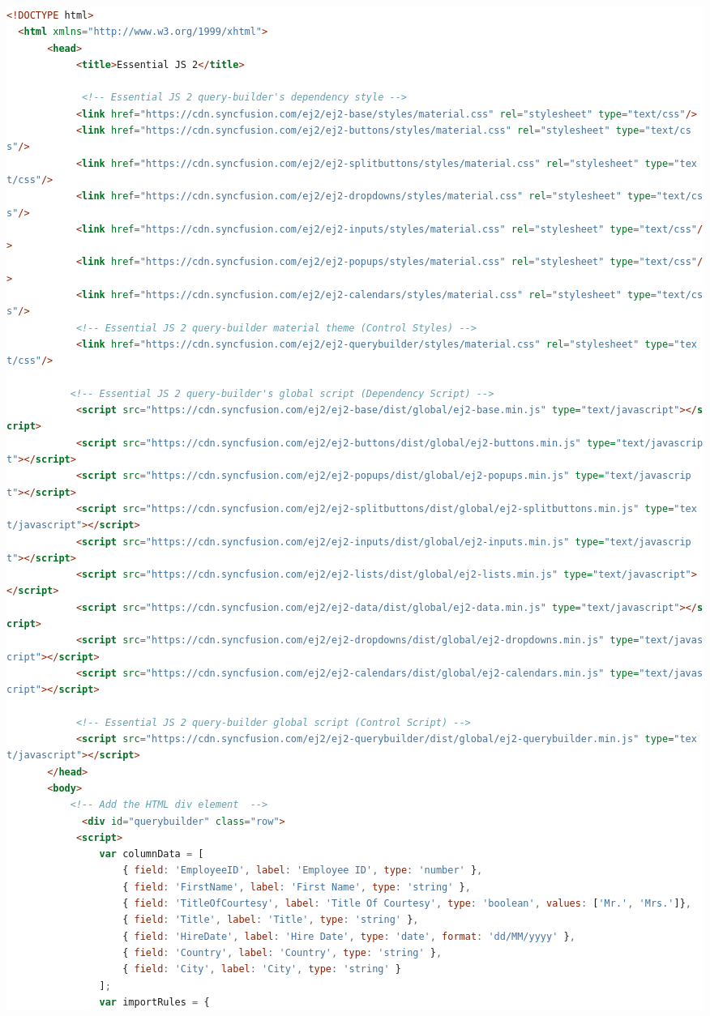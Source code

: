 ```html
<!DOCTYPE html>
  <html xmlns="http://www.w3.org/1999/xhtml">
       <head>
            <title>Essential JS 2</title>

             <!-- Essential JS 2 query-builder's dependency style -->
            <link href="https://cdn.syncfusion.com/ej2/ej2-base/styles/material.css" rel="stylesheet" type="text/css"/>
            <link href="https://cdn.syncfusion.com/ej2/ej2-buttons/styles/material.css" rel="stylesheet" type="text/css"/>
            <link href="https://cdn.syncfusion.com/ej2/ej2-splitbuttons/styles/material.css" rel="stylesheet" type="text/css"/>
            <link href="https://cdn.syncfusion.com/ej2/ej2-dropdowns/styles/material.css" rel="stylesheet" type="text/css"/>
            <link href="https://cdn.syncfusion.com/ej2/ej2-inputs/styles/material.css" rel="stylesheet" type="text/css"/>
            <link href="https://cdn.syncfusion.com/ej2/ej2-popups/styles/material.css" rel="stylesheet" type="text/css"/>
            <link href="https://cdn.syncfusion.com/ej2/ej2-calendars/styles/material.css" rel="stylesheet" type="text/css"/>
            <!-- Essential JS 2 query-builder material theme (Control Styles) -->
            <link href="https://cdn.syncfusion.com/ej2/ej2-querybuilder/styles/material.css" rel="stylesheet" type="text/css"/>

           <!-- Essential JS 2 query-builder's global script (Dependency Script) -->
            <script src="https://cdn.syncfusion.com/ej2/ej2-base/dist/global/ej2-base.min.js" type="text/javascript"></script>
            <script src="https://cdn.syncfusion.com/ej2/ej2-buttons/dist/global/ej2-buttons.min.js" type="text/javascript"></script>
            <script src="https://cdn.syncfusion.com/ej2/ej2-popups/dist/global/ej2-popups.min.js" type="text/javascript"></script>
            <script src="https://cdn.syncfusion.com/ej2/ej2-splitbuttons/dist/global/ej2-splitbuttons.min.js" type="text/javascript"></script>
            <script src="https://cdn.syncfusion.com/ej2/ej2-inputs/dist/global/ej2-inputs.min.js" type="text/javascript"></script>
            <script src="https://cdn.syncfusion.com/ej2/ej2-lists/dist/global/ej2-lists.min.js" type="text/javascript"></script>
            <script src="https://cdn.syncfusion.com/ej2/ej2-data/dist/global/ej2-data.min.js" type="text/javascript"></script>
            <script src="https://cdn.syncfusion.com/ej2/ej2-dropdowns/dist/global/ej2-dropdowns.min.js" type="text/javascript"></script>
            <script src="https://cdn.syncfusion.com/ej2/ej2-calendars/dist/global/ej2-calendars.min.js" type="text/javascript"></script>

            <!-- Essential JS 2 query-builder global script (Control Script) -->
            <script src="https://cdn.syncfusion.com/ej2/ej2-querybuilder/dist/global/ej2-querybuilder.min.js" type="text/javascript"></script>
       </head>
       <body>
           <!-- Add the HTML div element  -->
             <div id="querybuilder" class="row">
            <script>
                var columnData = [
                    { field: 'EmployeeID', label: 'Employee ID', type: 'number' },
                    { field: 'FirstName', label: 'First Name', type: 'string' },
                    { field: 'TitleOfCourtesy', label: 'Title Of Courtesy', type: 'boolean', values: ['Mr.', 'Mrs.']},
                    { field: 'Title', label: 'Title', type: 'string' },
                    { field: 'HireDate', label: 'Hire Date', type: 'date', format: 'dd/MM/yyyy' },
                    { field: 'Country', label: 'Country', type: 'string' },
                    { field: 'City', label: 'City', type: 'string' }
                ];
                var importRules = {
```